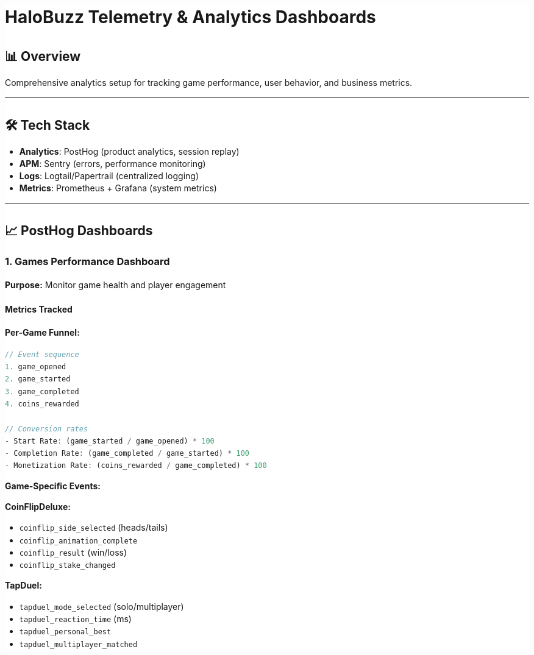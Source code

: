 # HaloBuzz Telemetry & Analytics Dashboards

## 📊 Overview
Comprehensive analytics setup for tracking game performance, user behavior, and business metrics.

---

## 🛠️ Tech Stack

- **Analytics**: PostHog (product analytics, session replay)
- **APM**: Sentry (errors, performance monitoring)
- **Logs**: Logtail/Papertrail (centralized logging)
- **Metrics**: Prometheus + Grafana (system metrics)

---

## 📈 PostHog Dashboards

### 1. Games Performance Dashboard

**Purpose:** Monitor game health and player engagement

#### Metrics Tracked

**Per-Game Funnel:**
```javascript
// Event sequence
1. game_opened
2. game_started
3. game_completed
4. coins_rewarded

// Conversion rates
- Start Rate: (game_started / game_opened) * 100
- Completion Rate: (game_completed / game_started) * 100
- Monetization Rate: (coins_rewarded / game_completed) * 100
```

**Game-Specific Events:**

**CoinFlipDeluxe:**
- `coinflip_side_selected` (heads/tails)
- `coinflip_animation_complete`
- `coinflip_result` (win/loss)
- `coinflip_stake_changed`

**TapDuel:**
- `tapduel_mode_selected` (solo/multiplayer)
- `tapduel_reaction_time` (ms)
- `tapduel_personal_best`
- `tapduel_multiplayer_matched`
